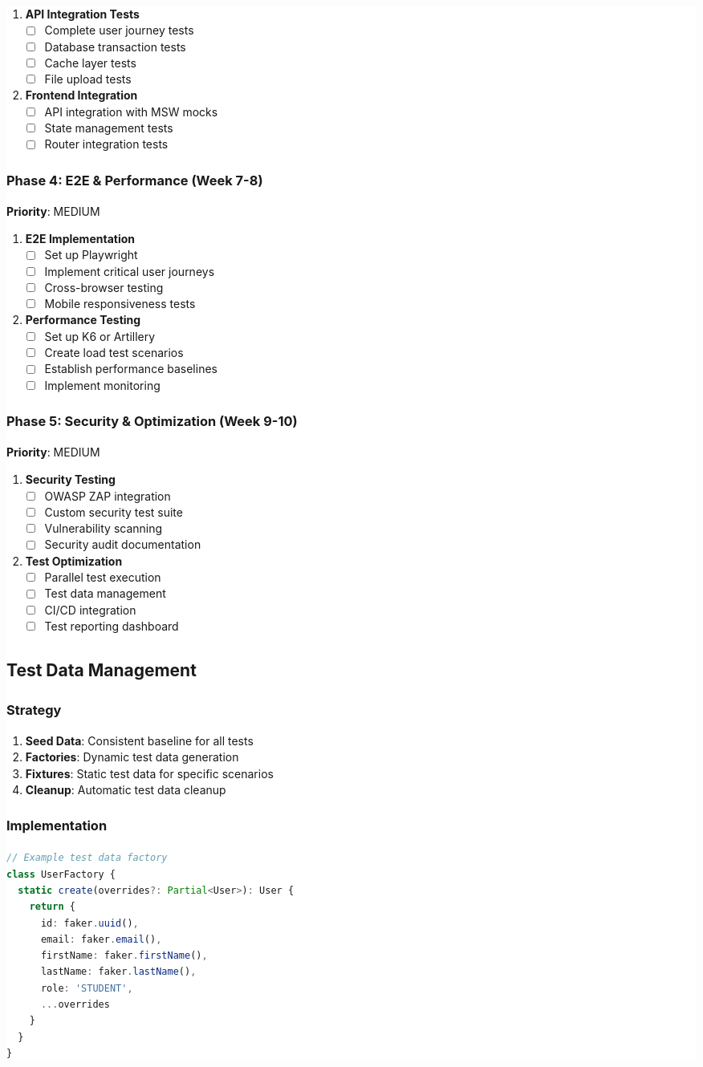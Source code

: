 1. **API Integration Tests**
   - [ ] Complete user journey tests
   - [ ] Database transaction tests
   - [ ] Cache layer tests
   - [ ] File upload tests

2. **Frontend Integration**
   - [ ] API integration with MSW mocks
   - [ ] State management tests
   - [ ] Router integration tests

### Phase 4: E2E & Performance (Week 7-8)
**Priority**: MEDIUM

1. **E2E Implementation**
   - [ ] Set up Playwright
   - [ ] Implement critical user journeys
   - [ ] Cross-browser testing
   - [ ] Mobile responsiveness tests

2. **Performance Testing**
   - [ ] Set up K6 or Artillery
   - [ ] Create load test scenarios
   - [ ] Establish performance baselines
   - [ ] Implement monitoring

### Phase 5: Security & Optimization (Week 9-10)
**Priority**: MEDIUM

1. **Security Testing**
   - [ ] OWASP ZAP integration
   - [ ] Custom security test suite
   - [ ] Vulnerability scanning
   - [ ] Security audit documentation

2. **Test Optimization**
   - [ ] Parallel test execution
   - [ ] Test data management
   - [ ] CI/CD integration
   - [ ] Test reporting dashboard

## Test Data Management

### Strategy
1. **Seed Data**: Consistent baseline for all tests
2. **Factories**: Dynamic test data generation
3. **Fixtures**: Static test data for specific scenarios
4. **Cleanup**: Automatic test data cleanup

### Implementation
```typescript
// Example test data factory
class UserFactory {
  static create(overrides?: Partial<User>): User {
    return {
      id: faker.uuid(),
      email: faker.email(),
      firstName: faker.firstName(),
      lastName: faker.lastName(),
      role: 'STUDENT',
      ...overrides
    }
  }
}
```